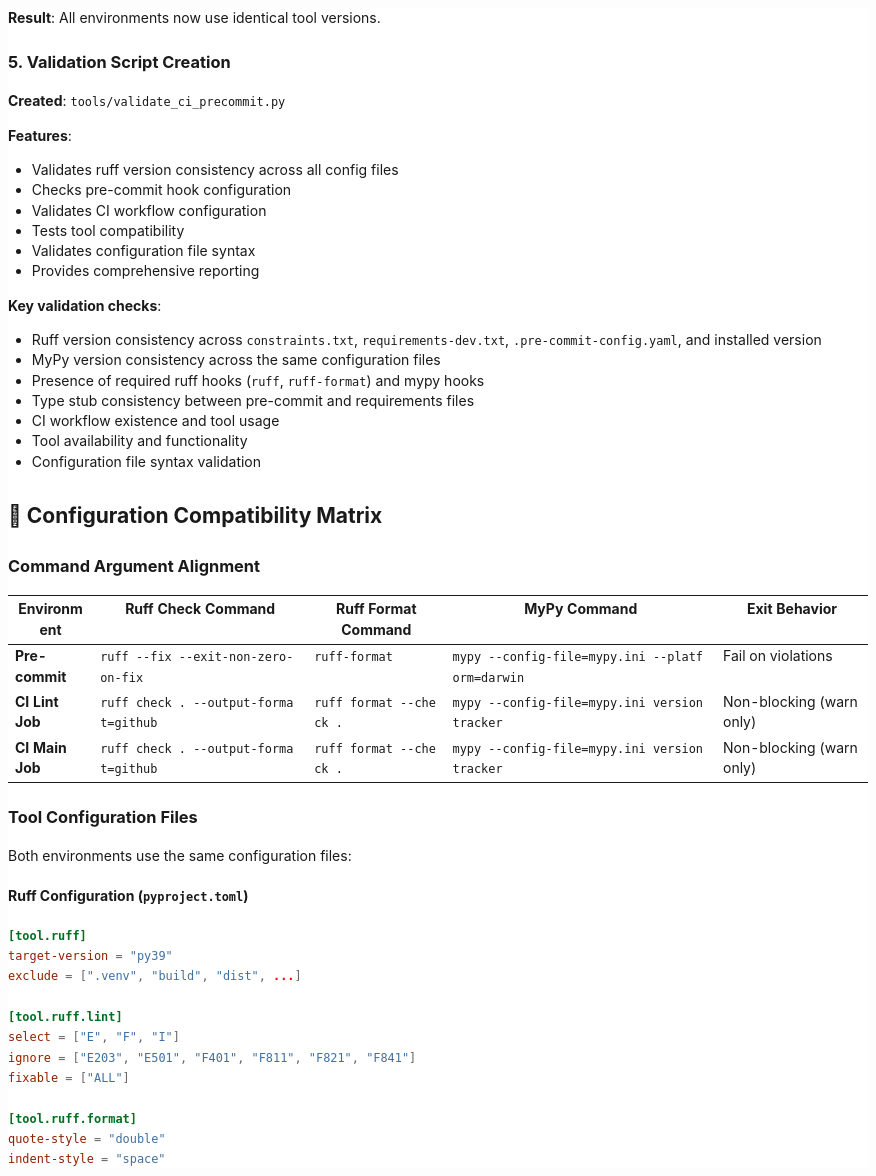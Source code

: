 **Result**: All environments now use identical tool versions.

### 5. Validation Script Creation

**Created**: `tools/validate_ci_precommit.py`

**Features**:

- Validates ruff version consistency across all config files
- Checks pre-commit hook configuration
- Validates CI workflow configuration
- Tests tool compatibility
- Validates configuration file syntax
- Provides comprehensive reporting

**Key validation checks**:

- Ruff version consistency across `constraints.txt`, `requirements-dev.txt`, `.pre-commit-config.yaml`, and installed version
- MyPy version consistency across the same configuration files
- Presence of required ruff hooks (`ruff`, `ruff-format`) and mypy hooks
- Type stub consistency between pre-commit and requirements files
- CI workflow existence and tool usage
- Tool availability and functionality
- Configuration file syntax validation

## 🔧 Configuration Compatibility Matrix

### Command Argument Alignment

| Environment | Ruff Check Command | Ruff Format Command | MyPy Command | Exit Behavior |
|-------------|-------------------|---------------------|--------------|---------------|
| **Pre-commit** | `ruff --fix --exit-non-zero-on-fix` | `ruff-format` | `mypy --config-file=mypy.ini --platform=darwin` | Fail on violations |
| **CI Lint Job** | `ruff check . --output-format=github` | `ruff format --check .` | `mypy --config-file=mypy.ini versiontracker` | Non-blocking (warn only) |
| **CI Main Job** | `ruff check . --output-format=github` | `ruff format --check .` | `mypy --config-file=mypy.ini versiontracker` | Non-blocking (warn only) |

### Tool Configuration Files

Both environments use the same configuration files:

#### Ruff Configuration (`pyproject.toml`)

```toml
[tool.ruff]
target-version = "py39"
exclude = [".venv", "build", "dist", ...]

[tool.ruff.lint]
select = ["E", "F", "I"]
ignore = ["E203", "E501", "F401", "F811", "F821", "F841"]
fixable = ["ALL"]

[tool.ruff.format]
quote-style = "double"
indent-style = "space"
```
